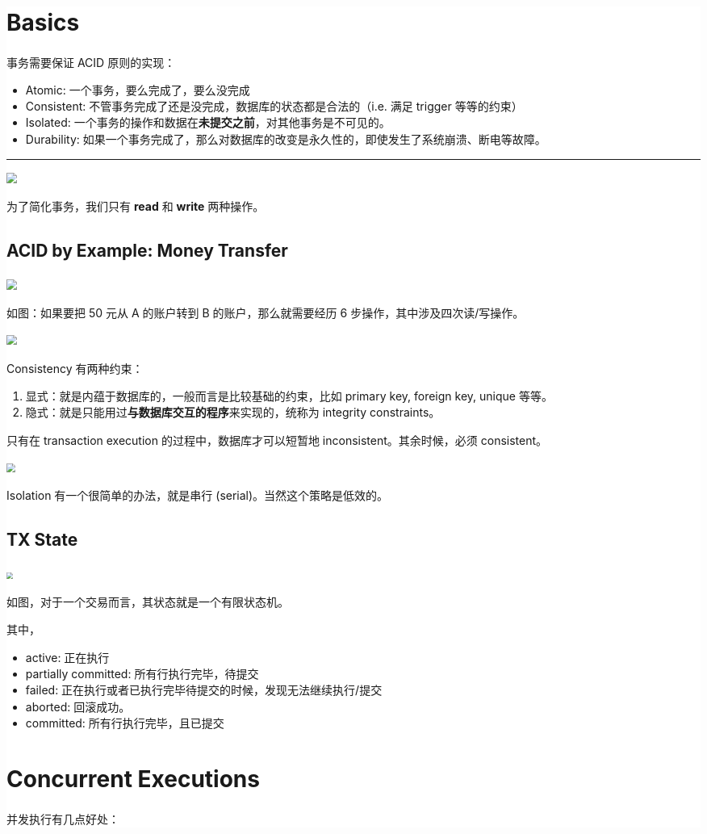 # Basics

事务需要保证 ACID 原则的实现：

- Atomic: 一个事务，要么完成了，要么没完成
- Consistent: 不管事务完成了还是没完成，数据库的状态都是合法的（i.e. 满足 trigger 等等的约束）
- Isolated: 一个事务的操作和数据在**未提交之前**，对其他事务是不可见的。
- Durability: 如果一个事务完成了，那么对数据库的改变是永久性的，即使发生了系统崩溃、断电等故障。

---

<img src="https://gitlab.com/mtdickens1998/mtd-images/-/raw/main/img/2024/05/24_10_55_30_202405241055361.png" style="zoom:80%;" />

为了简化事务，我们只有 **read** 和 **write** 两种操作。

## ACID by Example: Money Transfer

<img src="https://gitlab.com/mtdickens1998/mtd-images/-/raw/main/img/2024/05/24_11_3_57_202405241103474.png" style="zoom:80%;" />

如图：如果要把 50 元从 A 的账户转到 B 的账户，那么就需要经历 6 步操作，其中涉及四次读/写操作。

<img src="https://gitlab.com/mtdickens1998/mtd-images/-/raw/main/img/2024/05/24_11_9_21_202405241109852.png" style="zoom:80%;" />

Consistency 有两种约束：

1. 显式：就是内蕴于数据库的，一般而言是比较基础的约束，比如 primary key, foreign key, unique 等等。
2. 隐式：就是只能用过**与数据库交互的程序**来实现的，统称为 integrity constraints。

只有在 transaction execution 的过程中，数据库才可以短暂地 inconsistent。其余时候，必须 consistent。

<img src="https://gitlab.com/mtdickens1998/mtd-images/-/raw/main/img/2024/05/24_11_20_13_202405241120409.png" style="zoom: 67%;" />

Isolation 有一个很简单的办法，就是串行 (serial)。当然这个策略是低效的。

## TX State

<img src="https://gitlab.com/mtdickens1998/mtd-images/-/raw/main/img/2024/05/24_11_22_30_202405241122587.png" style="zoom: 50%;" />

如图，对于一个交易而言，其状态就是一个有限状态机。

其中，

- active: 正在执行
- partially committed: 所有行执行完毕，待提交
- failed: 正在执行或者已执行完毕待提交的时候，发现无法继续执行/提交
- aborted: 回滚成功。
- committed: 所有行执行完毕，且已提交

# Concurrent Executions

并发执行有几点好处：
